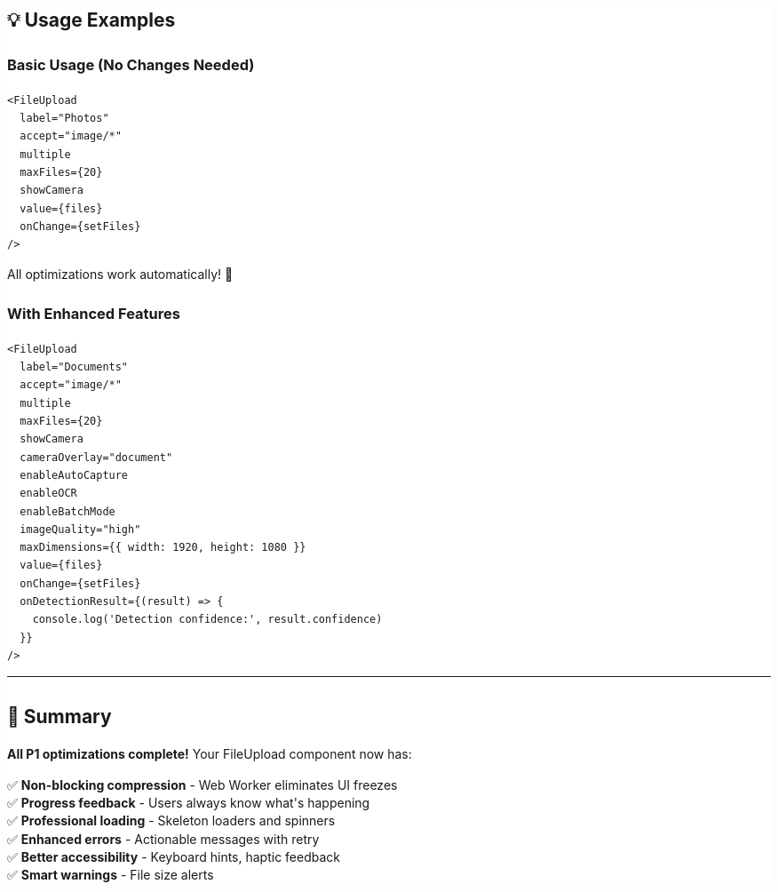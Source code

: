 ## 💡 Usage Examples

### **Basic Usage (No Changes Needed)**
```tsx
<FileUpload
  label="Photos"
  accept="image/*"
  multiple
  maxFiles={20}
  showCamera
  value={files}
  onChange={setFiles}
/>
```

All optimizations work automatically! 🎉

### **With Enhanced Features**
```tsx
<FileUpload
  label="Documents"
  accept="image/*"
  multiple
  maxFiles={20}
  showCamera
  cameraOverlay="document"
  enableAutoCapture
  enableOCR
  enableBatchMode
  imageQuality="high"
  maxDimensions={{ width: 1920, height: 1080 }}
  value={files}
  onChange={setFiles}
  onDetectionResult={(result) => {
    console.log('Detection confidence:', result.confidence)
  }}
/>
```

---

## 🏁 Summary

**All P1 optimizations complete!** Your FileUpload component now has:

✅ **Non-blocking compression** - Web Worker eliminates UI freezes  
✅ **Progress feedback** - Users always know what's happening  
✅ **Professional loading** - Skeleton loaders and spinners  
✅ **Enhanced errors** - Actionable messages with retry  
✅ **Better accessibility** - Keyboard hints, haptic feedback  
✅ **Smart warnings** - File size alerts  
